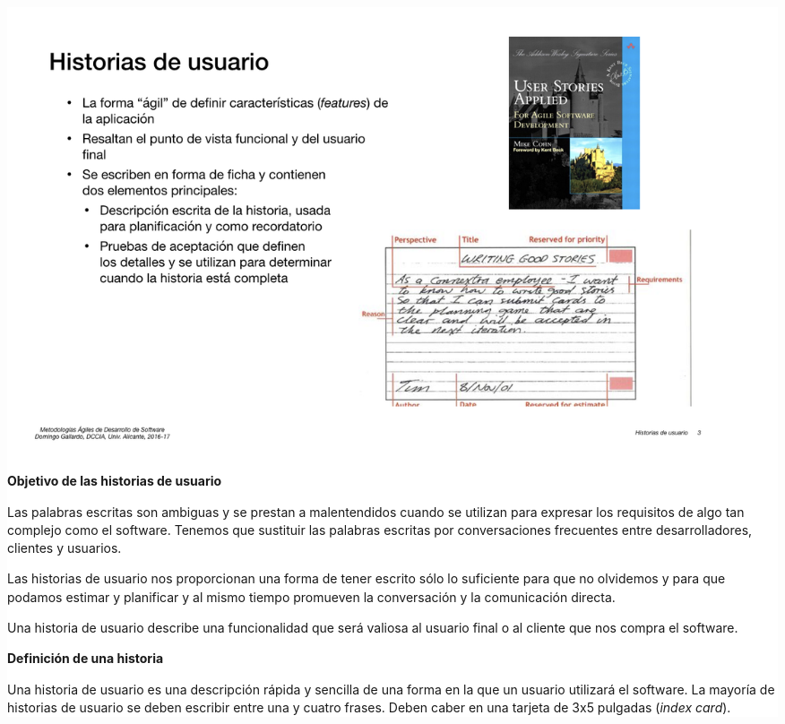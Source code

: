 <img src="diapositivas/historias-usuario.003.png" width="800px">

**Objetivo de las historias de usuario**

Las palabras escritas son ambiguas y se prestan a malentendidos cuando
se utilizan para expresar los requisitos de algo tan complejo como el
software. Tenemos que sustituir las palabras escritas por conversaciones
frecuentes entre desarrolladores, clientes y usuarios.

Las historias de usuario nos proporcionan una forma de tener escrito
sólo lo suficiente para que no olvidemos y para que podamos estimar y
planificar y al mismo tiempo promueven la conversación y la
comunicación directa.

Una historia de usuario describe una funcionalidad que será valiosa al
usuario final o al cliente que nos compra el software. 

**Definición de una historia**

Una historia de usuario es una descripción rápida y sencilla de una
forma en la que un usuario utilizará el software. La mayoría de
historias de usuario se deben escribir entre una y cuatro
frases. Deben caber en una tarjeta de 3x5 pulgadas (_index card_).
